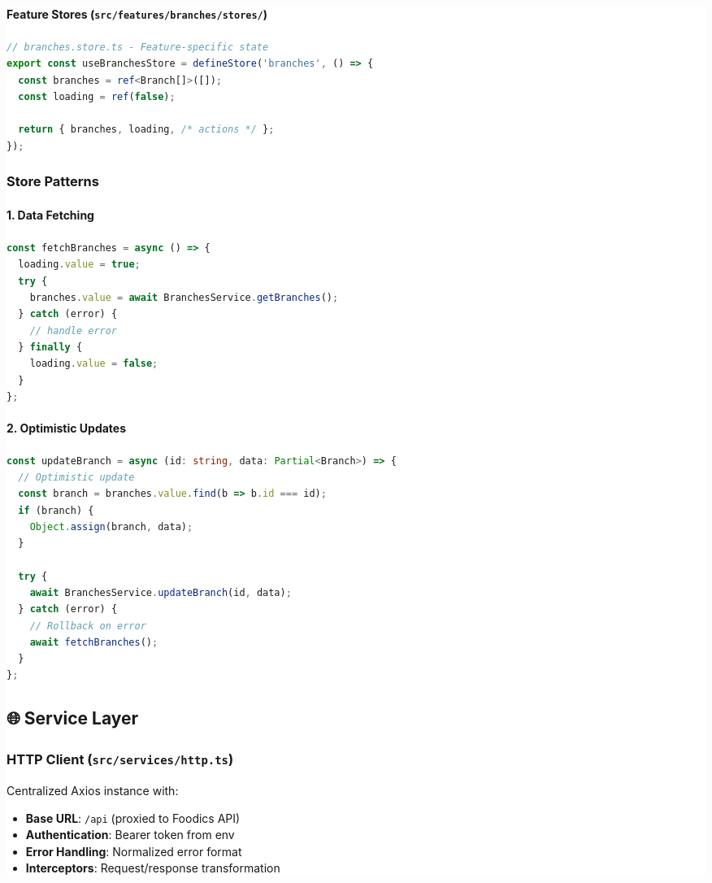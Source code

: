 #### **Feature Stores** (`src/features/branches/stores/`)
```typescript
// branches.store.ts - Feature-specific state
export const useBranchesStore = defineStore('branches', () => {
  const branches = ref<Branch[]>([]);
  const loading = ref(false);
  
  return { branches, loading, /* actions */ };
});
```

### **Store Patterns**

#### 1. **Data Fetching**
```typescript
const fetchBranches = async () => {
  loading.value = true;
  try {
    branches.value = await BranchesService.getBranches();
  } catch (error) {
    // handle error
  } finally {
    loading.value = false;
  }
};
```

#### 2. **Optimistic Updates**
```typescript
const updateBranch = async (id: string, data: Partial<Branch>) => {
  // Optimistic update
  const branch = branches.value.find(b => b.id === id);
  if (branch) {
    Object.assign(branch, data);
  }
  
  try {
    await BranchesService.updateBranch(id, data);
  } catch (error) {
    // Rollback on error
    await fetchBranches();
  }
};
```

## 🌐 **Service Layer**

### **HTTP Client** (`src/services/http.ts`)
Centralized Axios instance with:
- **Base URL**: `/api` (proxied to Foodics API)
- **Authentication**: Bearer token from env
- **Error Handling**: Normalized error format
- **Interceptors**: Request/response transformation
